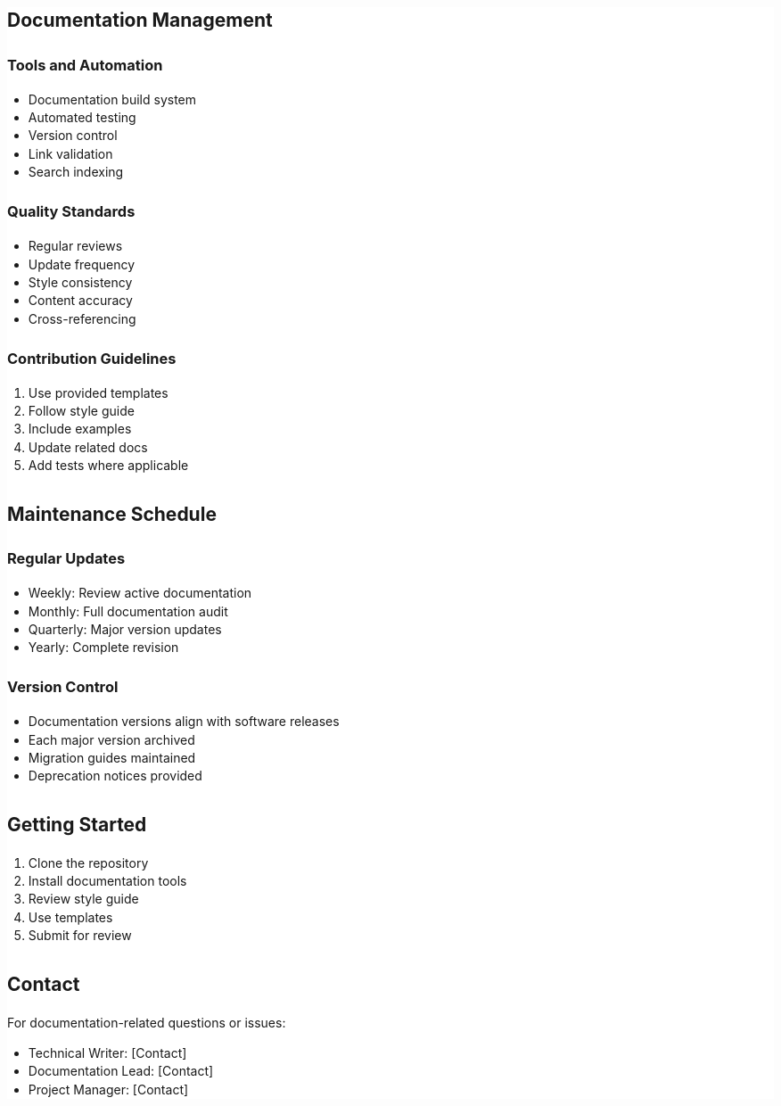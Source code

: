 ## Documentation Management

### Tools and Automation
- Documentation build system
- Automated testing
- Version control
- Link validation
- Search indexing

### Quality Standards
- Regular reviews
- Update frequency
- Style consistency
- Content accuracy
- Cross-referencing

### Contribution Guidelines
1. Use provided templates
2. Follow style guide
3. Include examples
4. Update related docs
5. Add tests where applicable

## Maintenance Schedule

### Regular Updates
- Weekly: Review active documentation
- Monthly: Full documentation audit
- Quarterly: Major version updates
- Yearly: Complete revision

### Version Control
- Documentation versions align with software releases
- Each major version archived
- Migration guides maintained
- Deprecation notices provided

## Getting Started

1. Clone the repository
2. Install documentation tools
3. Review style guide
4. Use templates
5. Submit for review

## Contact

For documentation-related questions or issues:
- Technical Writer: [Contact]
- Documentation Lead: [Contact]
- Project Manager: [Contact]
